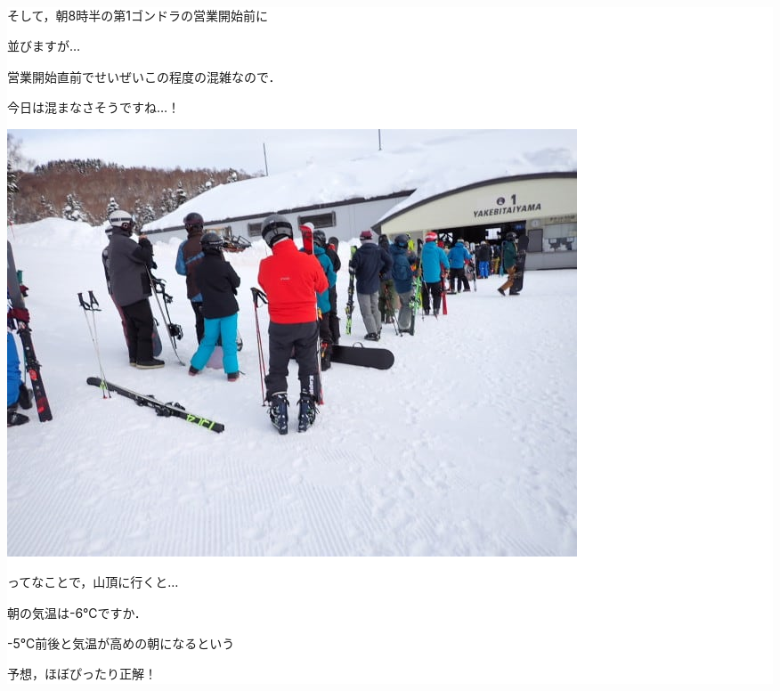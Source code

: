 





そして，朝8時半の第1ゴンドラの営業開始前に


並びますが…


営業開始直前でせいぜいこの程度の混雑なので．


今日は混まなさそうですね…！




![02e49821403164cf20f8a75663088c59.jpg](images/02e49821403164cf20f8a75663088c59.jpg)







ってなことで，山頂に行くと…


朝の気温は-6℃ですか．


-5℃前後と気温が高めの朝になるという


予想，ほぼぴったり正解！


